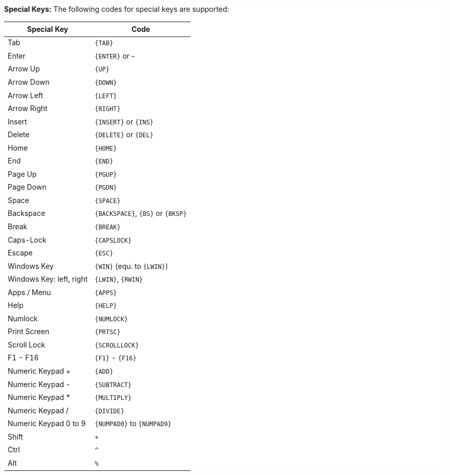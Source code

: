 **Special Keys:**
The following codes for special keys are supported:

| Special Key | Code |
| --- | --- |
| Tab | `{TAB}` |
| Enter | `{ENTER}` or `~` |
| Arrow Up | `{UP}` |
| Arrow Down | `{DOWN}` |
| Arrow Left | `{LEFT}` |
| Arrow Right | `{RIGHT}` |
| Insert | `{INSERT}` or `{INS}` |
| Delete | `{DELETE}` or `{DEL}` |
| Home | `{HOME}` |
| End | `{END}` |
| Page Up | `{PGUP}` |
| Page Down | `{PGDN}` |
| Space | `{SPACE}` |
| Backspace | `{BACKSPACE}`, `{BS}` or `{BKSP}` |
| Break | `{BREAK}` |
| Caps-Lock | `{CAPSLOCK}` |
| Escape | `{ESC}` |
| Windows Key | `{WIN}` (equ. to `{LWIN}`) |
| Windows Key: left, right | `{LWIN}`, `{RWIN}` |
| Apps / Menu | `{APPS}` |
| Help | `{HELP}` |
| Numlock | `{NUMLOCK}` |
| Print Screen | `{PRTSC}` |
| Scroll Lock | `{SCROLLLOCK}` |
| F1 - F16 | `{F1}` \- `{F16}` |
| Numeric Keypad + | `{ADD}` |
| Numeric Keypad - | `{SUBTRACT}` |
| Numeric Keypad * | `{MULTIPLY}` |
| Numeric Keypad / | `{DIVIDE}` |
| Numeric Keypad 0 to 9 | `{NUMPAD0}` to `{NUMPAD9}` |
| Shift | `+` |
| Ctrl | `^` |
| Alt | `%` |
